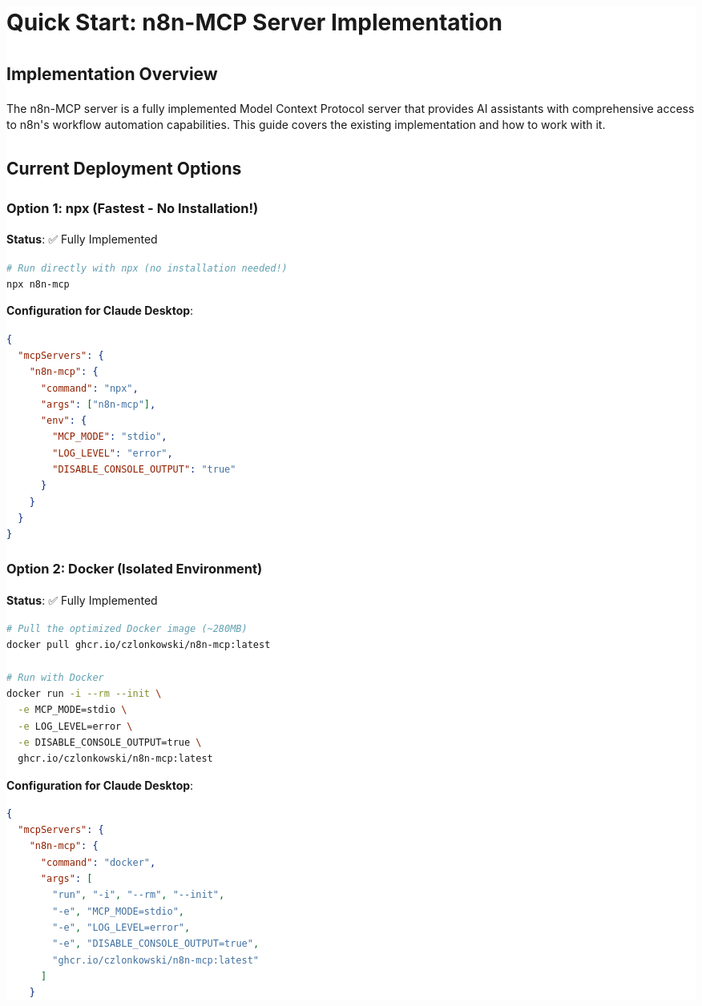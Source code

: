 # Quick Start: n8n-MCP Server Implementation

## Implementation Overview

The n8n-MCP server is a fully implemented Model Context Protocol server that provides AI assistants with comprehensive access to n8n's workflow automation capabilities. This guide covers the existing implementation and how to work with it.

## Current Deployment Options

### Option 1: npx (Fastest - No Installation!)
**Status**: ✅ Fully Implemented

```bash
# Run directly with npx (no installation needed!)
npx n8n-mcp
```

**Configuration for Claude Desktop**:
```json
{
  "mcpServers": {
    "n8n-mcp": {
      "command": "npx",
      "args": ["n8n-mcp"],
      "env": {
        "MCP_MODE": "stdio",
        "LOG_LEVEL": "error",
        "DISABLE_CONSOLE_OUTPUT": "true"
      }
    }
  }
}
```

### Option 2: Docker (Isolated Environment)
**Status**: ✅ Fully Implemented

```bash
# Pull the optimized Docker image (~280MB)
docker pull ghcr.io/czlonkowski/n8n-mcp:latest

# Run with Docker
docker run -i --rm --init \
  -e MCP_MODE=stdio \
  -e LOG_LEVEL=error \
  -e DISABLE_CONSOLE_OUTPUT=true \
  ghcr.io/czlonkowski/n8n-mcp:latest
```

**Configuration for Claude Desktop**:
```json
{
  "mcpServers": {
    "n8n-mcp": {
      "command": "docker",
      "args": [
        "run", "-i", "--rm", "--init",
        "-e", "MCP_MODE=stdio",
        "-e", "LOG_LEVEL=error",
        "-e", "DISABLE_CONSOLE_OUTPUT=true",
        "ghcr.io/czlonkowski/n8n-mcp:latest"
      ]
    }
```